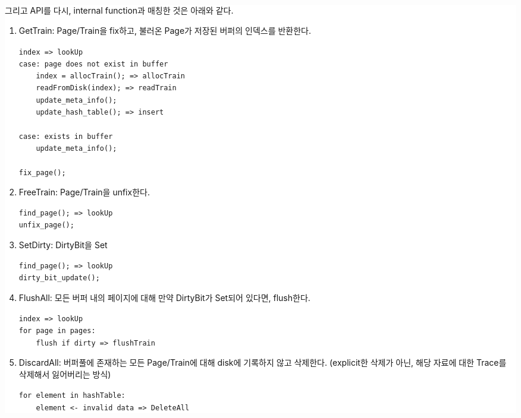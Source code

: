 
그리고 API를 다시, internal function과 매칭한 것은 아래와 같다.

 1. GetTrain: Page/Train을 fix하고, 불러온 Page가 저장된 버퍼의 인덱스를 반환한다.
    ```
    index => lookUp
    case: page does not exist in buffer
        index = allocTrain(); => allocTrain
        readFromDisk(index); => readTrain
        update_meta_info(); 
        update_hash_table(); => insert

    case: exists in buffer
        update_meta_info();
    
    fix_page();
    ```
 2. FreeTrain: Page/Train을 unfix한다.
    ```
    find_page(); => lookUp
    unfix_page();
    ```
 3. SetDirty: DirtyBit을 Set
    ```
    find_page(); => lookUp
    dirty_bit_update();
    ```
 4. FlushAll: 모든 버퍼 내의 페이지에 대해 만약 DirtyBit가 Set되어 있다면, flush한다.
    ```
    index => lookUp
    for page in pages:
        flush if dirty => flushTrain
    ```
 5. DiscardAll: 버퍼풀에 존재하는 모든 Page/Train에 대해 disk에 기록하지 않고 삭제한다. (explicit한 삭제가 아닌, 해당 자료에 대한 Trace를 삭제해서 잃어버리는 방식)
    ```
    for element in hashTable:
        element <- invalid data => DeleteAll
    ```